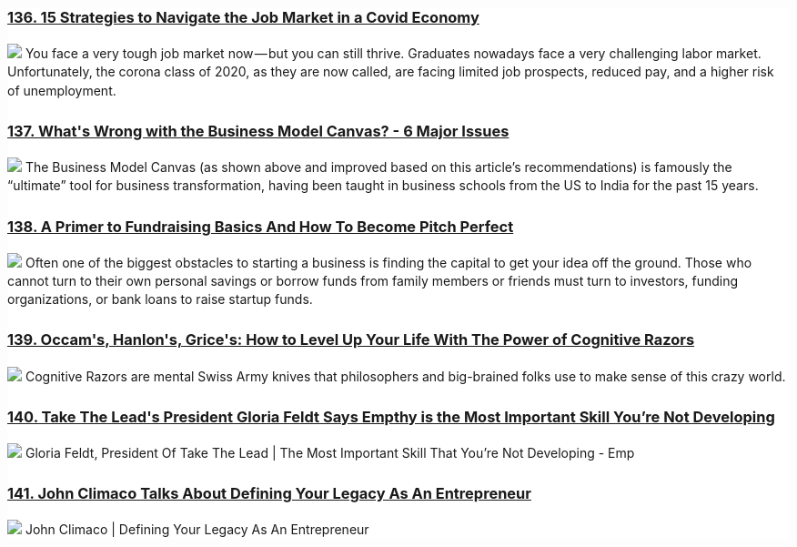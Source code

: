 ### [136. 15 Strategies to Navigate the Job Market in a Covid Economy](https://hackernoon.com/15-strategies-to-navigate-the-job-market-in-a-covid-economy-wx8d3wma)
![](https://firebasestorage.googleapis.com/v0/b/hackernoon-app.appspot.com/o/images%2FAURTLQvt67O9A2fTYbN0UXvtzYI3-rh8b3wf5.jpeg?alt=media&token=25015a6c-7a93-499a-b27f-fc7a6b74febd)
You face a very tough job market now — but you can still thrive. Graduates nowadays face a very challenging labor market. Unfortunately, the corona class of 2020, as they are now called, are facing limited job prospects, reduced pay, and a higher risk of unemployment.

### [137. What's Wrong with the Business Model Canvas? - 6 Major Issues](https://hackernoon.com/whats-wrong-with-the-business-model-canvas-6-major-issues-3z4j3wfv)
![](https://firebasestorage.googleapis.com/v0/b/hackernoon-app.appspot.com/o/images%2FMJpFVUEItkSdoh38rYo60VT7RfH3-im1a28im.jpeg?alt=media&token=3ca7fce1-9663-4d32-85e4-60c112435ac3)
The Business Model Canvas (as shown above and improved based on this article’s recommendations) is famously the “ultimate” tool for business transformation, having been taught in business schools from the US to India for the past 15 years. 

### [138. A Primer to Fundraising Basics And How To Become Pitch Perfect](https://hackernoon.com/a-primer-to-fundraising-basics-and-how-to-become-pitch-perfect-gnk432s7)
![](https://cdn.hackernoon.com/drafts/ewee3ybb.png)
Often one of the biggest obstacles to starting a business is finding the capital to get your idea off the ground. Those who cannot turn to their own personal savings or borrow funds from family members or friends must turn to investors, funding organizations, or bank loans to raise startup funds.

### [139. Occam's, Hanlon's, Grice's: How to Level Up Your Life With The Power of Cognitive Razors](https://hackernoon.com/occams-hanlons-grices-how-to-level-up-your-life-with-the-power-of-cognitive-razors)
![](https://cdn.hackernoon.com/images/robot-thinking-about-the-world-while-looking-at-the-busy-streets-of-new-york-clfrz8t3w000101s6357x4rke.png)
Cognitive Razors are mental Swiss Army knives that philosophers and big-brained folks use to make sense of this crazy world.

### [140. Take The Lead's President Gloria Feldt Says Empthy is the Most Important Skill You’re Not Developing](https://hackernoon.com/take-the-leads-president-gloria-feldt-says-empthy-is-the-most-important-skill-youre-not-developing)
![](https://cdn.hackernoon.com/images/sRDNsyX0c4TCCEJoPDTSzoNbnUD3-xx93pyl.jpeg)
Gloria Feldt, President Of Take The Lead | The Most Important Skill That You’re Not Developing - Emp

### [141. John Climaco Talks About Defining Your Legacy As An Entrepreneur](https://hackernoon.com/john-climaco-talks-about-defining-your-legacy-as-an-entrepreneur)
![](https://cdn.hackernoon.com/images/ZXvwWhuaiAY0BoWkm8U7fJ1XTLI2-vs93yk0.jpeg)
John Climaco | Defining Your Legacy As An Entrepreneur
